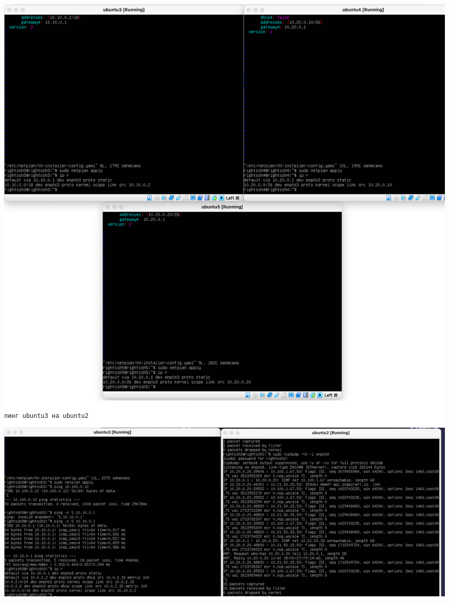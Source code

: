 ![Alt text](screens/task5.3.2.png "Optional Title") <br>

``пинг ubuntu3 на ubuntu2``

![Alt text](screens/task5.3.3.png "Optional Title") <br>
